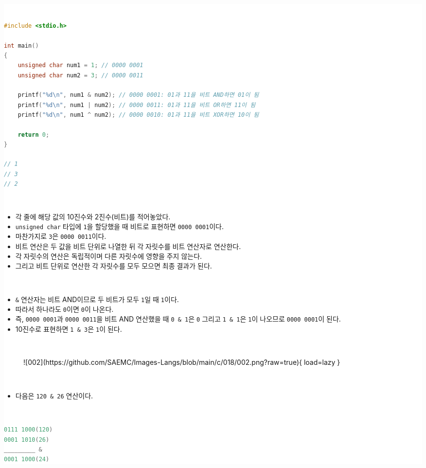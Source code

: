 <br/>

```c
#include <stdio.h>

int main()
{
    unsigned char num1 = 1; // 0000 0001
    unsigned char num2 = 3; // 0000 0011

    printf("%d\n", num1 & num2); // 0000 0001: 01과 11을 비트 AND하면 01이 됨
    printf("%d\n", num1 | num2); // 0000 0011: 01과 11을 비트 OR하면 11이 됨
    printf("%d\n", num1 ^ num2); // 0000 0010: 01과 11을 비트 XOR하면 10이 됨

    return 0;
}

// 1
// 3
// 2
```

<br/>

- 각 줄에 해당 값의 10진수와 2진수(비트)를 적어놓았다.
- `unsigned char` 타입에 `1`을 할당했을 때 비트로 표현하면 `0000 0001`이다.
- 마찬가지로 `3`은 `0000 0011`이다.
- 비트 연산은 두 값을 비트 단위로 나열한 뒤 각 자릿수를 비트 연산자로 연산한다.
- 각 자릿수의 연산은 독립적이며 다른 자릿수에 영향을 주지 않는다.
- 그리고 비트 단위로 연산한 각 자릿수를 모두 모으면 최종 결과가 된다.

<br/>

- `&` 연산자는 비트 AND이므로 두 비트가 모두 `1`일 때 `1`이다.
- 따라서 하나라도 `0`이면 `0`이 나온다.
- 즉, `0000 0001`과 `0000 0011`을 비트 AND 연산했을 때 `0 & 1`은 `0` 그리고 `1 & 1`은 `1`이 나오므로 `0000 0001`이 된다.
- 10진수로 표현하면 `1 & 3`은 `1`이 된다.

<br/>

<figure markdown>
  ![002](https://github.com/SAEMC/Images-Langs/blob/main/c/018/002.png?raw=true){ load=lazy }
</figure>

<br/>

- 다음은 `120 & 26` 연산이다.

<br/>

```c
0111 1000(120)
0001 1010(26)
_________ &
0001 1000(24)
```
